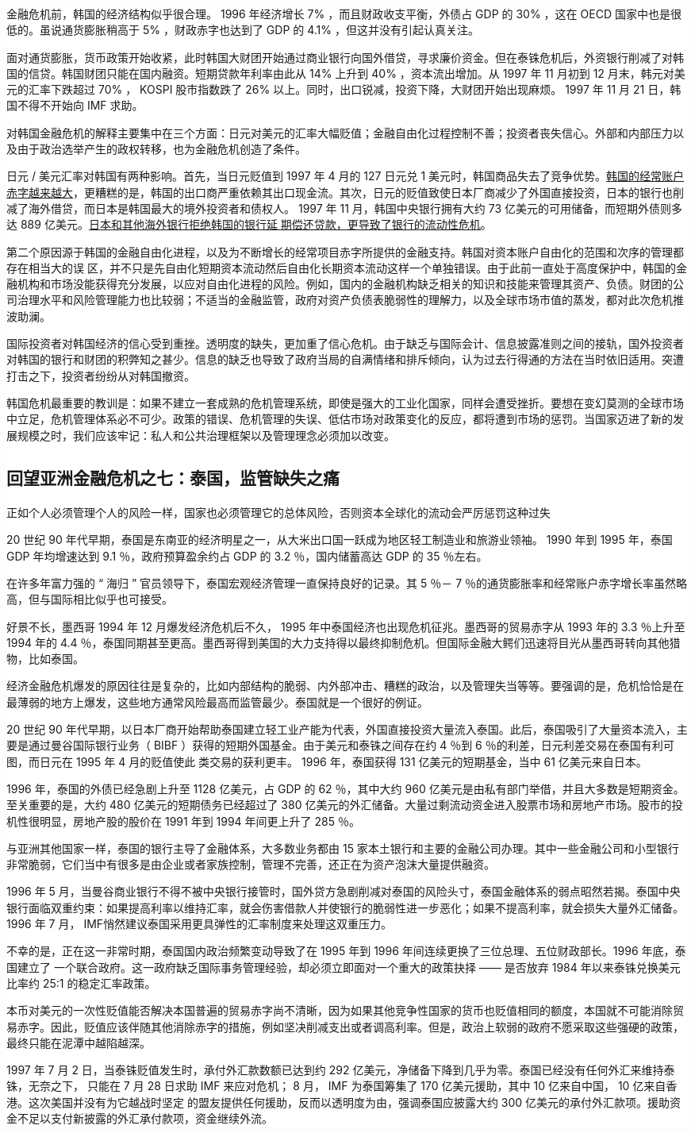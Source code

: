 金融危机前，韩国的经济结构似乎很合理。 1996 年经济增长 7% ，而且财政收支平衡，外债占 GDP 的 30% ，这在 OECD 国家中也是很低的。虽说通货膨胀稍高于 5% ，财政赤字也达到了 GDP 的 4.1% ，但这并没有引起认真关注。

面对通货膨胀，货币政策开始收紧，此时韩国大财团开始通过商业银行向国外借贷，寻求廉价资金。但在泰铢危机后，外资银行削减了对韩国的信贷。韩国财团只能在国内融资。短期贷款年利率由此从 14% 上升到 40% ，资本流出增加。从 1997 年 11 月初到 12 月末，韩元对美元的汇率下跌超过 70% ， KOSPI 股市指数跌了 26% 以上。同时，出口锐减，投资下降，大财团开始出现麻烦。 1997 年 11 月 21 日，韩国不得不开始向 IMF 求助。

对韩国金融危机的解释主要集中在三个方面：日元对美元的汇率大幅贬值；金融自由化过程控制不善；投资者丧失信心。外部和内部压力以及由于政治选举产生的政权转移，也为金融危机创造了条件。

日元 / 美元汇率对韩国有两种影响。首先，当日元贬值到 1997 年 4 月的 127 日元兑 1 美元时，韩国商品失去了竞争优势。<u>韩国的经常账户赤字越来越大</u>，更糟糕的是，韩国的出口商严重依赖其出口现金流。其次，日元的贬值致使日本厂商减少了外国直接投资，日本的银行也削减了海外借贷，而日本是韩国最大的境外投资者和债权人。 1997 年 11 月，韩国中央银行拥有大约 73 亿美元的可用储备，而短期外债则多达 889 亿美元。<u>日本和其他海外银行拒绝韩国的银行延 期偿还贷款，更导致了银行的流动性危机</u>。

第二个原因源于韩国的金融自由化进程，以及为不断增长的经常项目赤字所提供的金融支持。韩国对资本账户自由化的范围和次序的管理都存在相当大的误 区，并不只是先自由化短期资本流动然后自由化长期资本流动这样一个单独错误。由于此前一直处于高度保护中，韩国的金融机构和市场没能获得充分发展，以应对自由化进程的风险。例如，国内的金融机构缺乏相关的知识和技能来管理其资产、负债。财团的公司治理水平和风险管理能力也比较弱；不适当的金融监管，政府对资产负债表脆弱性的理解力，以及全球市场市值的蒸发，都对此次危机推波助澜。

国际投资者对韩国经济的信心受到重挫。透明度的缺失，更加重了信心危机。由于缺乏与国际会计、信息披露准则之间的接轨，国外投资者对韩国的银行和财团的积弊知之甚少。信息的缺乏也导致了政府当局的自满情绪和排斥倾向，认为过去行得通的方法在当时依旧适用。突遭打击之下，投资者纷纷从对韩国撤资。

韩国危机最重要的教训是：如果不建立一套成熟的危机管理系统，即使是强大的工业化国家，同样会遭受挫折。要想在变幻莫测的全球市场中立足，危机管理体系必不可少。政策的错误、危机管理的失误、低估市场对政策变化的反应，都将遭到市场的惩罚。当国家迈进了新的发展规模之时，我们应该牢记：私人和公共治理框架以及管理理念必须加以改变。



## 回望亚洲金融危机之七：泰国，监管缺失之痛

正如个人必须管理个人的风险一样，国家也必须管理它的总体风险，否则资本全球化的流动会严厉惩罚这种过失

20 世纪 90 年代早期，泰国是东南亚的经济明星之一，从大米出口国一跃成为地区轻工制造业和旅游业领袖。 1990 年到 1995 年，泰国 GDP 年均增速达到 9.1 ％，政府预算盈余约占 GDP 的 3.2 ％，国内储蓄高达 GDP 的 35 ％左右。

在许多年富力强的 “ 海归 ” 官员领导下，泰国宏观经济管理一直保持良好的记录。其 5 ％－ 7 ％的通货膨胀率和经常账户赤字增长率虽然略高，但与国际相比似乎也可接受。

好景不长，墨西哥 1994 年 12 月爆发经济危机后不久， 1995 年中泰国经济也出现危机征兆。墨西哥的贸易赤字从 1993 年的 3.3 ％上升至 1994 年的 4.4 ％，泰国同期甚至更高。墨西哥得到美国的大力支持得以最终抑制危机。但国际金融大鳄们迅速将目光从墨西哥转向其他猎物，比如泰国。

经济金融危机爆发的原因往往是复杂的，比如内部结构的脆弱、内外部冲击、糟糕的政治，以及管理失当等等。要强调的是，危机恰恰是在最薄弱的地方上爆发，这些地方通常风险最高而监管最少。泰国就是一个很好的例证。

20 世纪 90 年代早期，以日本厂商开始帮助泰国建立轻工业产能为代表，外国直接投资大量流入泰国。此后，泰国吸引了大量资本流入，主要是通过曼谷国际银行业务（ BIBF ）获得的短期外国基金。由于美元和泰铢之间存在约 4 ％到 6 ％的利差，日元利差交易在泰国有利可图，而日元在 1995 年 4 月的贬值使此 类交易的获利更丰。 1996 年，泰国获得 131 亿美元的短期基金，当中 61 亿美元来自日本。

1996 年，泰国的外债已经急剧上升至 1128 亿美元，占 GDP 的 62 ％，其中大约 960 亿美元是由私有部门举借，并且大多数是短期资金。至关重要的是，大约 480 亿美元的短期债务已经超过了 380 亿美元的外汇储备。大量过剩流动资金进入股票市场和房地产市场。股市的投机性很明显，房地产股的股价在 1991 年到 1994 年间更上升了 285 ％。

与亚洲其他国家一样，泰国的银行主导了金融体系，大多数业务都由 15 家本土银行和主要的金融公司办理。其中一些金融公司和小型银行非常脆弱，它们当中有很多是由企业或者家族控制，管理不完善，还正在为资产泡沫大量提供融资。

1996 年 5 月，当曼谷商业银行不得不被中央银行接管时，国外贷方急剧削减对泰国的风险头寸，泰国金融体系的弱点昭然若揭。泰国中央银行面临双重约束：如果提高利率以维持汇率，就会伤害借款人并使银行的脆弱性进一步恶化；如果不提高利率，就会损失大量外汇储备。 1996 年 7 月， IMF悄然建议泰国采用更具弹性的汇率制度来处理这双重压力。

不幸的是，正在这一非常时期，泰国国内政治频繁变动导致了在 1995 年到 1996 年间连续更换了三位总理、五位财政部长。1996 年底，泰国建立了 一个联合政府。这一政府缺乏国际事务管理经验，却必须立即面对一个重大的政策抉择 —— 是否放弃 1984 年以来泰铢兑换美元比率约 25∶1 的稳定汇率政策。

本币对美元的一次性贬值能否解决本国普遍的贸易赤字尚不清晰，因为如果其他竞争性国家的货币也贬值相同的额度，本国就不可能消除贸易赤字。因此，贬值应该伴随其他消除赤字的措施，例如坚决削减支出或者调高利率。但是，政治上软弱的政府不愿采取这些强硬的政策，最终只能在泥潭中越陷越深。

1997 年 7 月 2 日，当泰铢贬值发生时，承付外汇款数额已达到约 292 亿美元，净储备下降到几乎为零。泰国已经没有任何外汇来维持泰铢，无奈之下， 只能在 7 月 28 日求助 IMF 来应对危机； 8 月， IMF 为泰国筹集了 170 亿美元援助，其中 10 亿来自中国， 10 亿来自香港。这次美国并没有为它越战时坚定 的盟友提供任何援助，反而以透明度为由，强调泰国应披露大约 300 亿美元的承付外汇款项。援助资金不足以支付新披露的外汇承付款项，资金继续外流。
